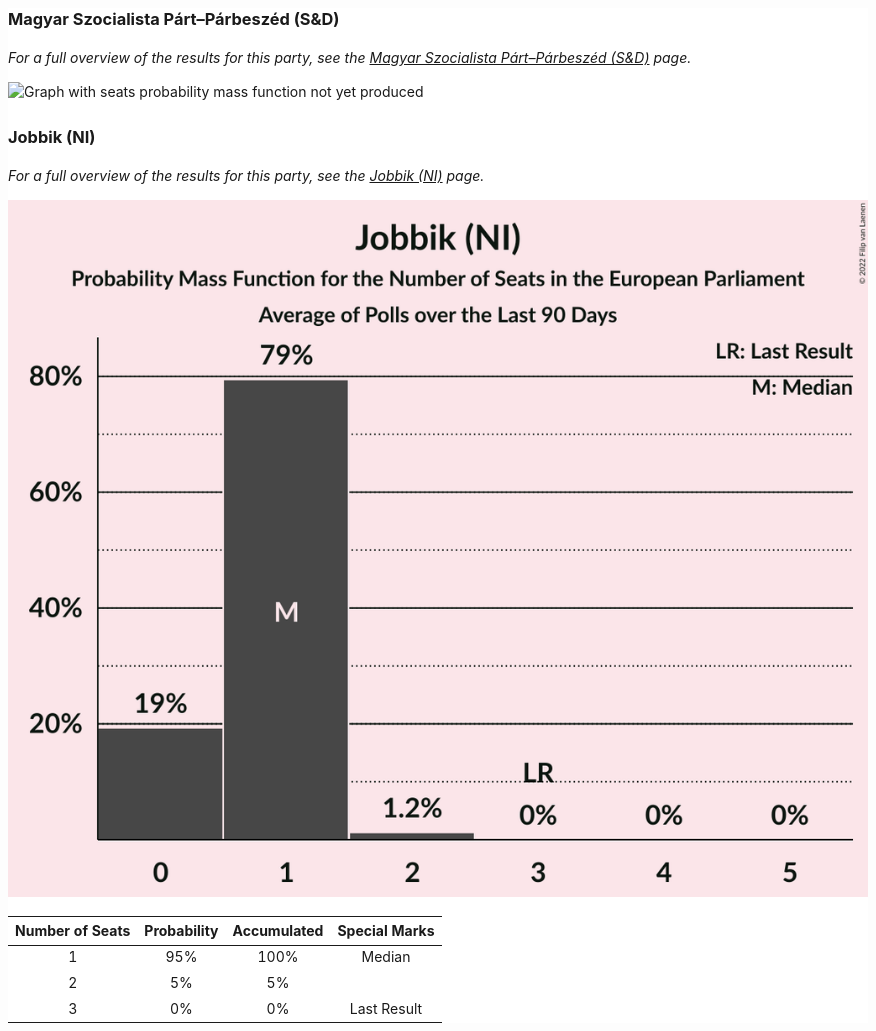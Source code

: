 ### Magyar Szocialista Párt–Párbeszéd (S&D)

*For a full overview of the results for this party, see the [Magyar Szocialista Párt–Párbeszéd (S&D)](party-magyarszocialistapárt–párbeszédsd.html) page.*

![Graph with seats probability mass function not yet produced](average-2022-06-30-seats-pmf-magyarszocialistapárt–párbeszédsd.png "Seats Probability Mass Function")

### Jobbik (NI)

*For a full overview of the results for this party, see the [Jobbik (NI)](party-jobbikni.html) page.*

![Graph with seats probability mass function not yet produced](average-2022-06-30-seats-pmf-jobbikni.png "Seats Probability Mass Function")

| Number of Seats | Probability | Accumulated | Special Marks |
|:---------------:|:-----------:|:-----------:|:-------------:|
| 1 | 95% | 100% | Median |
| 2 | 5% | 5% |  |
| 3 | 0% | 0% | Last Result |
